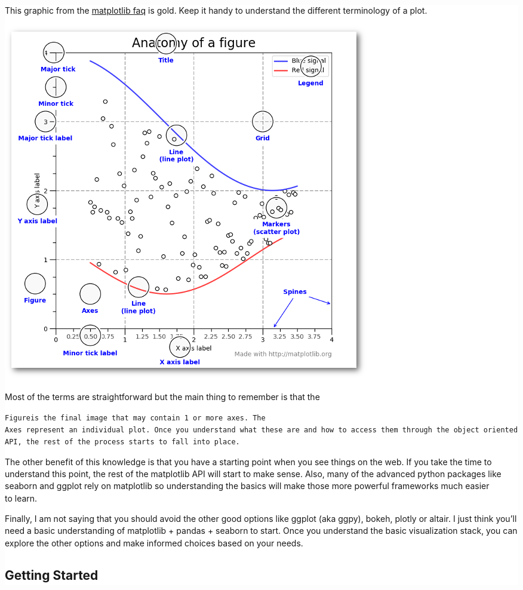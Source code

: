 This graphic from the [matplotlib faq](https://matplotlib.org/faq/usage_faq.html) is gold. Keep it handy to understand the different terminology of a plot.

![Matplotlib parts](../_resources/3904ada3baa57940d3325be81e36c5fc.png)

Most of the terms are straightforward but the main thing to remember is that the

	Figureis the final image that may contain 1 or more axes. The
	Axes represent an individual plot. Once you understand what these are and how to access them through the object oriented API, the rest of the process starts to fall into place.

The other benefit of this knowledge is that you have a starting point when you see things on the web. If you take the time to understand this point, the rest of the matplotlib API will start to make sense. Also, many of the advanced python packages like seaborn and ggplot rely on matplotlib so understanding the basics will make those more powerful frameworks much easier to learn.

Finally, I am not saying that you should avoid the other good options like ggplot (aka ggpy), bokeh, plotly or altair. I just think you’ll need a basic understanding of matplotlib + pandas + seaborn to start. Once you understand the basic visualization stack, you can explore the other options and make informed choices based on your needs.

## Getting Started

